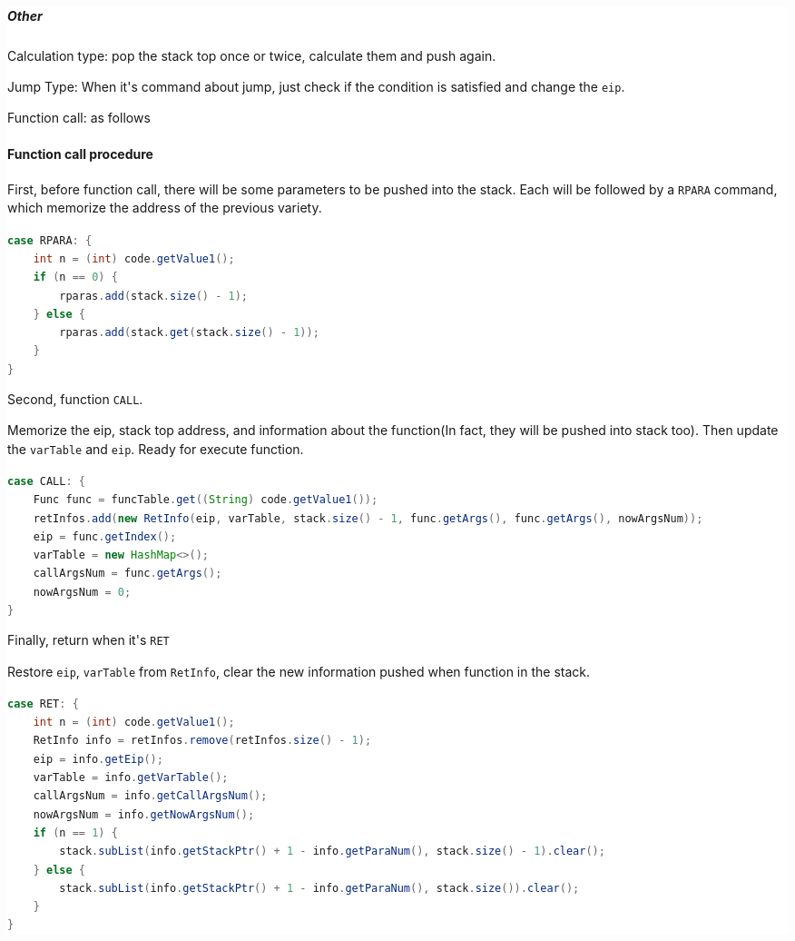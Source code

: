 ##### Other

Calculation type: pop the stack top once or twice, calculate them and push again.

Jump Type: When it's command about jump, just check if the condition is satisfied and change the `eip`.

Function call: as follows

#### Function call procedure

First, before function call, there will be some parameters to be pushed into the stack. Each will be followed by a `RPARA` command, which memorize the address of the previous variety.

```java
case RPARA: {
    int n = (int) code.getValue1();
    if (n == 0) {
        rparas.add(stack.size() - 1);
    } else {
        rparas.add(stack.get(stack.size() - 1));
    }
}
```

Second, function `CALL`.

Memorize the eip, stack top address, and information about the function(In fact, they will be pushed into stack too). Then update the `varTable` and `eip`. Ready for execute function.

```java
case CALL: {
    Func func = funcTable.get((String) code.getValue1());
    retInfos.add(new RetInfo(eip, varTable, stack.size() - 1, func.getArgs(), func.getArgs(), nowArgsNum));
    eip = func.getIndex();
    varTable = new HashMap<>();
    callArgsNum = func.getArgs();
    nowArgsNum = 0;
}
```

Finally, return when it's `RET`

Restore `eip`, `varTable` from `RetInfo`, clear the new information pushed when function in the stack.

```java
case RET: {
    int n = (int) code.getValue1();
    RetInfo info = retInfos.remove(retInfos.size() - 1);
    eip = info.getEip();
    varTable = info.getVarTable();
    callArgsNum = info.getCallArgsNum();
    nowArgsNum = info.getNowArgsNum();
    if (n == 1) {
        stack.subList(info.getStackPtr() + 1 - info.getParaNum(), stack.size() - 1).clear();
    } else {
        stack.subList(info.getStackPtr() + 1 - info.getParaNum(), stack.size()).clear();
    }
}
```
